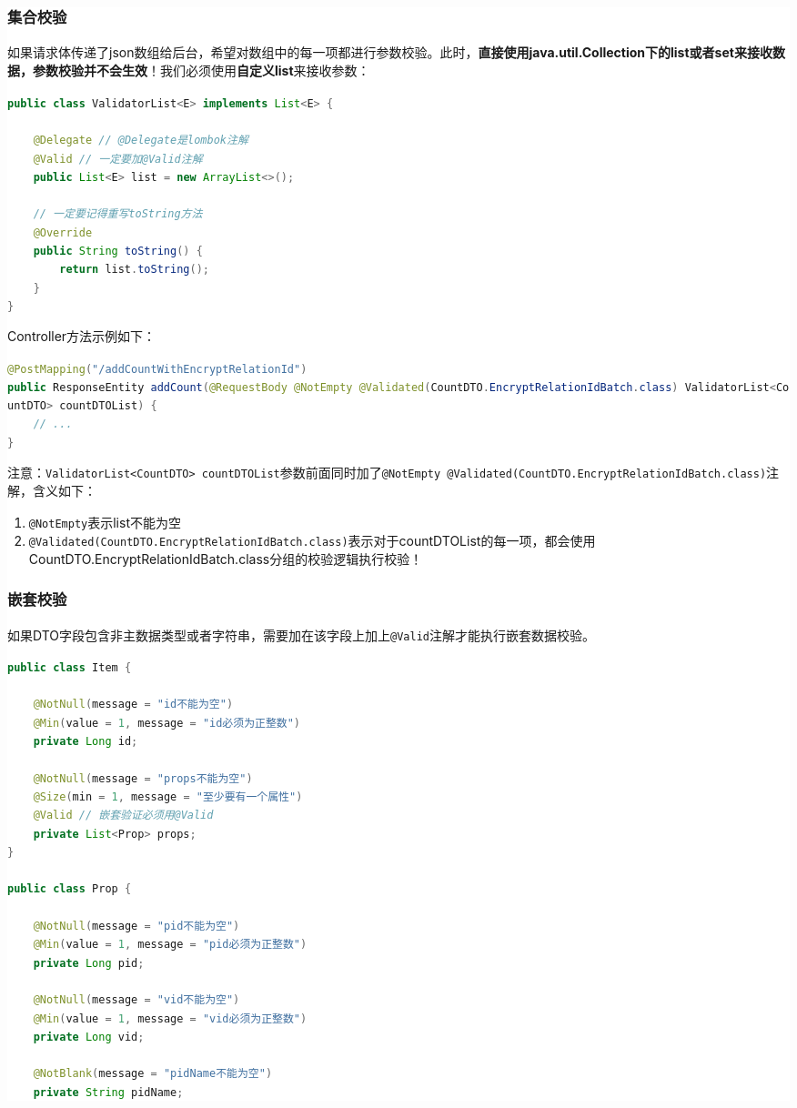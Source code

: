 ### 集合校验

如果请求体传递了json数组给后台，希望对数组中的每一项都进行参数校验。此时，**直接使用java.util.Collection下的list或者set来接收数据，参数校验并不会生效**！我们必须使用**自定义list**来接收参数：

```java
public class ValidatorList<E> implements List<E> {

    @Delegate // @Delegate是lombok注解
    @Valid // 一定要加@Valid注解
    public List<E> list = new ArrayList<>();

    // 一定要记得重写toString方法
    @Override
    public String toString() {
        return list.toString();
    }
}
```

Controller方法示例如下：

```java
@PostMapping("/addCountWithEncryptRelationId")
public ResponseEntity addCount(@RequestBody @NotEmpty @Validated(CountDTO.EncryptRelationIdBatch.class) ValidatorList<CountDTO> countDTOList) {
    // ...
}
```

注意：`ValidatorList<CountDTO> countDTOList`参数前面同时加了`@NotEmpty @Validated(CountDTO.EncryptRelationIdBatch.class)`注解，含义如下：

1. `@NotEmpty`表示list不能为空
2. `@Validated(CountDTO.EncryptRelationIdBatch.class)`表示对于countDTOList的每一项，都会使用CountDTO.EncryptRelationIdBatch.class分组的校验逻辑执行校验！

### 嵌套校验

如果DTO字段包含非主数据类型或者字符串，需要加在该字段上加上`@Valid`注解才能执行嵌套数据校验。

```java
public class Item {

    @NotNull(message = "id不能为空")
    @Min(value = 1, message = "id必须为正整数")
    private Long id;

    @NotNull(message = "props不能为空")
    @Size(min = 1, message = "至少要有一个属性")
    @Valid // 嵌套验证必须用@Valid
    private List<Prop> props;
}

public class Prop {

    @NotNull(message = "pid不能为空")
    @Min(value = 1, message = "pid必须为正整数")
    private Long pid;

    @NotNull(message = "vid不能为空")
    @Min(value = 1, message = "vid必须为正整数")
    private Long vid;

    @NotBlank(message = "pidName不能为空")
    private String pidName;

```